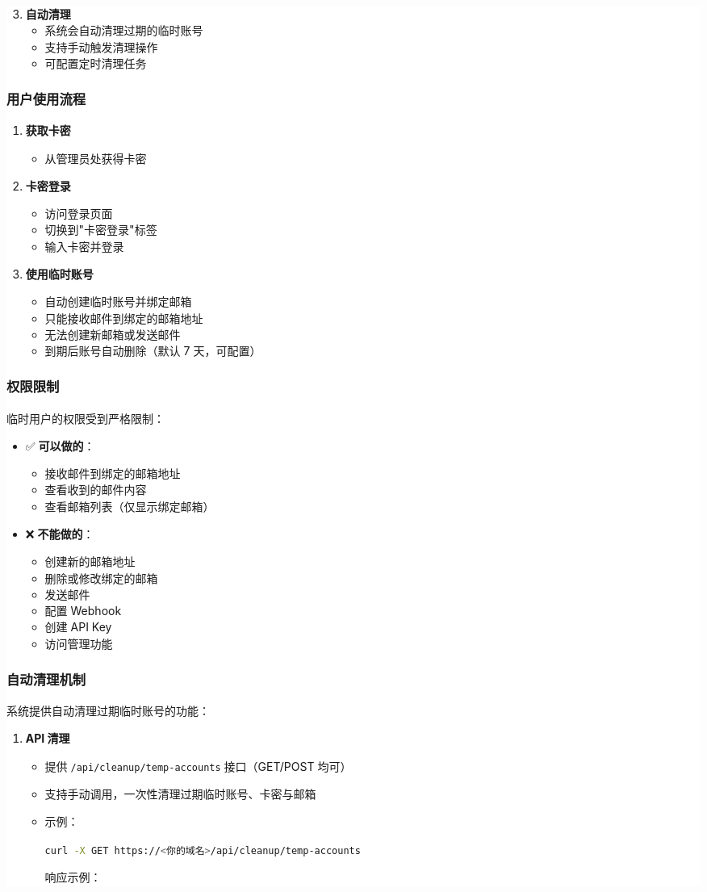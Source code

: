 3. **自动清理**
   - 系统会自动清理过期的临时账号
   - 支持手动触发清理操作
   - 可配置定时清理任务

### 用户使用流程

1. **获取卡密**

   - 从管理员处获得卡密

2. **卡密登录**

   - 访问登录页面
   - 切换到"卡密登录"标签
   - 输入卡密并登录

3. **使用临时账号**
   - 自动创建临时账号并绑定邮箱
   - 只能接收邮件到绑定的邮箱地址
   - 无法创建新邮箱或发送邮件
   - 到期后账号自动删除（默认 7 天，可配置）

### 权限限制

临时用户的权限受到严格限制：

- ✅ **可以做的**：

  - 接收邮件到绑定的邮箱地址
  - 查看收到的邮件内容
  - 查看邮箱列表（仅显示绑定邮箱）

- ❌ **不能做的**：
  - 创建新的邮箱地址
  - 删除或修改绑定的邮箱
  - 发送邮件
  - 配置 Webhook
  - 创建 API Key
  - 访问管理功能

### 自动清理机制

系统提供自动清理过期临时账号的功能：

1. **API 清理**

   - 提供 `/api/cleanup/temp-accounts` 接口（GET/POST 均可）
   - 支持手动调用，一次性清理过期临时账号、卡密与邮箱

   - 示例：

     ```bash
     curl -X GET https://<你的域名>/api/cleanup/temp-accounts
     ```

     响应示例：
